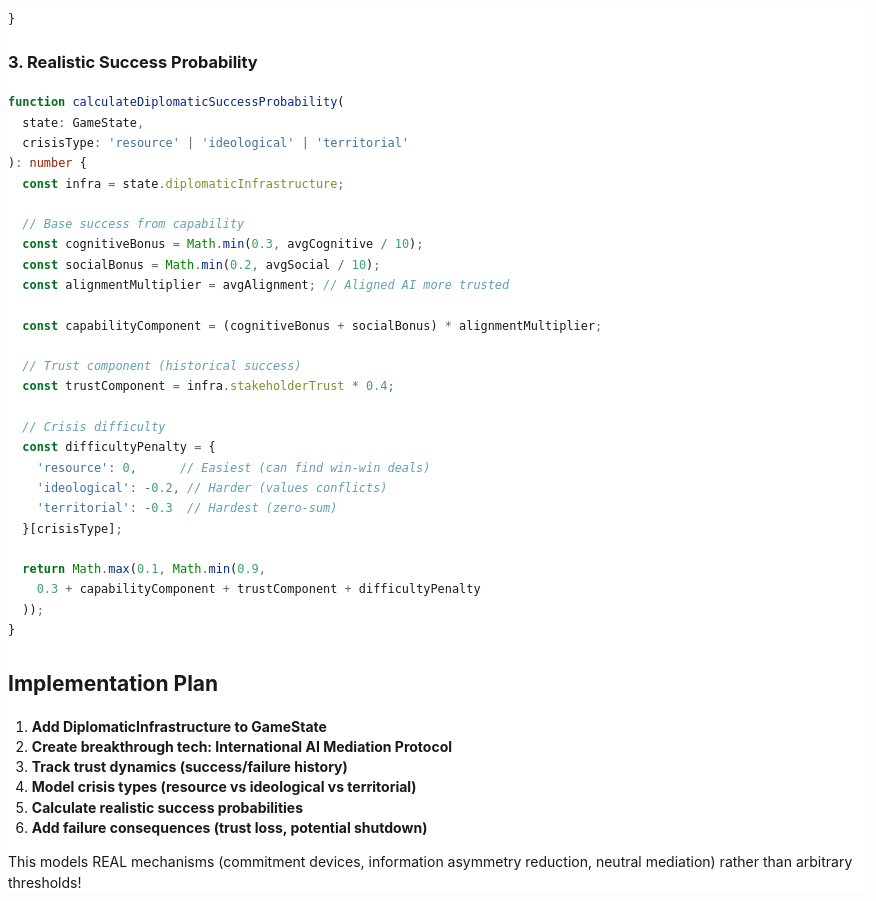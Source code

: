 ```typescript
}
```

### 3. Realistic Success Probability
```typescript
function calculateDiplomaticSuccessProbability(
  state: GameState,
  crisisType: 'resource' | 'ideological' | 'territorial'
): number {
  const infra = state.diplomaticInfrastructure;
  
  // Base success from capability
  const cognitiveBonus = Math.min(0.3, avgCognitive / 10);
  const socialBonus = Math.min(0.2, avgSocial / 10);
  const alignmentMultiplier = avgAlignment; // Aligned AI more trusted
  
  const capabilityComponent = (cognitiveBonus + socialBonus) * alignmentMultiplier;
  
  // Trust component (historical success)
  const trustComponent = infra.stakeholderTrust * 0.4;
  
  // Crisis difficulty
  const difficultyPenalty = {
    'resource': 0,      // Easiest (can find win-win deals)
    'ideological': -0.2, // Harder (values conflicts)
    'territorial': -0.3  // Hardest (zero-sum)
  }[crisisType];
  
  return Math.max(0.1, Math.min(0.9, 
    0.3 + capabilityComponent + trustComponent + difficultyPenalty
  ));
}
```

## Implementation Plan

1. **Add DiplomaticInfrastructure to GameState**
2. **Create breakthrough tech: International AI Mediation Protocol**
3. **Track trust dynamics (success/failure history)**
4. **Model crisis types (resource vs ideological vs territorial)**
5. **Calculate realistic success probabilities**
6. **Add failure consequences (trust loss, potential shutdown)**

This models REAL mechanisms (commitment devices, information asymmetry reduction, neutral mediation) rather than arbitrary thresholds!

